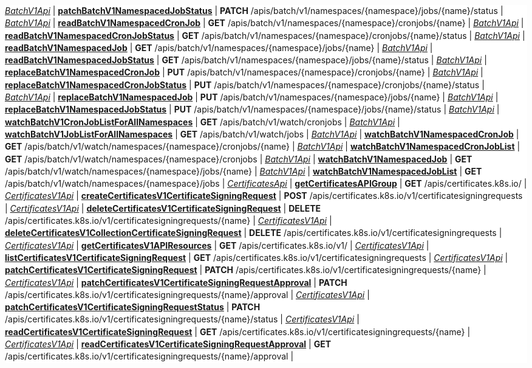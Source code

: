 [*BatchV1Api*](BatchV1Api.md) | [**patchBatchV1NamespacedJobStatus**](BatchV1Api.md#patchbatchv1namespacedjobstatus) | **PATCH** /apis/batch/v1/namespaces/{namespace}/jobs/{name}/status |
[*BatchV1Api*](BatchV1Api.md) | [**readBatchV1NamespacedCronJob**](BatchV1Api.md#readbatchv1namespacedcronjob) | **GET** /apis/batch/v1/namespaces/{namespace}/cronjobs/{name} |
[*BatchV1Api*](BatchV1Api.md) | [**readBatchV1NamespacedCronJobStatus**](BatchV1Api.md#readbatchv1namespacedcronjobstatus) | **GET** /apis/batch/v1/namespaces/{namespace}/cronjobs/{name}/status |
[*BatchV1Api*](BatchV1Api.md) | [**readBatchV1NamespacedJob**](BatchV1Api.md#readbatchv1namespacedjob) | **GET** /apis/batch/v1/namespaces/{namespace}/jobs/{name} |
[*BatchV1Api*](BatchV1Api.md) | [**readBatchV1NamespacedJobStatus**](BatchV1Api.md#readbatchv1namespacedjobstatus) | **GET** /apis/batch/v1/namespaces/{namespace}/jobs/{name}/status |
[*BatchV1Api*](BatchV1Api.md) | [**replaceBatchV1NamespacedCronJob**](BatchV1Api.md#replacebatchv1namespacedcronjob) | **PUT** /apis/batch/v1/namespaces/{namespace}/cronjobs/{name} |
[*BatchV1Api*](BatchV1Api.md) | [**replaceBatchV1NamespacedCronJobStatus**](BatchV1Api.md#replacebatchv1namespacedcronjobstatus) | **PUT** /apis/batch/v1/namespaces/{namespace}/cronjobs/{name}/status |
[*BatchV1Api*](BatchV1Api.md) | [**replaceBatchV1NamespacedJob**](BatchV1Api.md#replacebatchv1namespacedjob) | **PUT** /apis/batch/v1/namespaces/{namespace}/jobs/{name} |
[*BatchV1Api*](BatchV1Api.md) | [**replaceBatchV1NamespacedJobStatus**](BatchV1Api.md#replacebatchv1namespacedjobstatus) | **PUT** /apis/batch/v1/namespaces/{namespace}/jobs/{name}/status |
[*BatchV1Api*](BatchV1Api.md) | [**watchBatchV1CronJobListForAllNamespaces**](BatchV1Api.md#watchbatchv1cronjoblistforallnamespaces) | **GET** /apis/batch/v1/watch/cronjobs |
[*BatchV1Api*](BatchV1Api.md) | [**watchBatchV1JobListForAllNamespaces**](BatchV1Api.md#watchbatchv1joblistforallnamespaces) | **GET** /apis/batch/v1/watch/jobs |
[*BatchV1Api*](BatchV1Api.md) | [**watchBatchV1NamespacedCronJob**](BatchV1Api.md#watchbatchv1namespacedcronjob) | **GET** /apis/batch/v1/watch/namespaces/{namespace}/cronjobs/{name} |
[*BatchV1Api*](BatchV1Api.md) | [**watchBatchV1NamespacedCronJobList**](BatchV1Api.md#watchbatchv1namespacedcronjoblist) | **GET** /apis/batch/v1/watch/namespaces/{namespace}/cronjobs |
[*BatchV1Api*](BatchV1Api.md) | [**watchBatchV1NamespacedJob**](BatchV1Api.md#watchbatchv1namespacedjob) | **GET** /apis/batch/v1/watch/namespaces/{namespace}/jobs/{name} |
[*BatchV1Api*](BatchV1Api.md) | [**watchBatchV1NamespacedJobList**](BatchV1Api.md#watchbatchv1namespacedjoblist) | **GET** /apis/batch/v1/watch/namespaces/{namespace}/jobs |
[*CertificatesApi*](CertificatesApi.md) | [**getCertificatesAPIGroup**](CertificatesApi.md#getcertificatesapigroup) | **GET** /apis/certificates.k8s.io/ |
[*CertificatesV1Api*](CertificatesV1Api.md) | [**createCertificatesV1CertificateSigningRequest**](CertificatesV1Api.md#createcertificatesv1certificatesigningrequest) | **POST** /apis/certificates.k8s.io/v1/certificatesigningrequests |
[*CertificatesV1Api*](CertificatesV1Api.md) | [**deleteCertificatesV1CertificateSigningRequest**](CertificatesV1Api.md#deletecertificatesv1certificatesigningrequest) | **DELETE** /apis/certificates.k8s.io/v1/certificatesigningrequests/{name} |
[*CertificatesV1Api*](CertificatesV1Api.md) | [**deleteCertificatesV1CollectionCertificateSigningRequest**](CertificatesV1Api.md#deletecertificatesv1collectioncertificatesigningrequest) | **DELETE** /apis/certificates.k8s.io/v1/certificatesigningrequests |
[*CertificatesV1Api*](CertificatesV1Api.md) | [**getCertificatesV1APIResources**](CertificatesV1Api.md#getcertificatesv1apiresources) | **GET** /apis/certificates.k8s.io/v1/ |
[*CertificatesV1Api*](CertificatesV1Api.md) | [**listCertificatesV1CertificateSigningRequest**](CertificatesV1Api.md#listcertificatesv1certificatesigningrequest) | **GET** /apis/certificates.k8s.io/v1/certificatesigningrequests |
[*CertificatesV1Api*](CertificatesV1Api.md) | [**patchCertificatesV1CertificateSigningRequest**](CertificatesV1Api.md#patchcertificatesv1certificatesigningrequest) | **PATCH** /apis/certificates.k8s.io/v1/certificatesigningrequests/{name} |
[*CertificatesV1Api*](CertificatesV1Api.md) | [**patchCertificatesV1CertificateSigningRequestApproval**](CertificatesV1Api.md#patchcertificatesv1certificatesigningrequestapproval) | **PATCH** /apis/certificates.k8s.io/v1/certificatesigningrequests/{name}/approval |
[*CertificatesV1Api*](CertificatesV1Api.md) | [**patchCertificatesV1CertificateSigningRequestStatus**](CertificatesV1Api.md#patchcertificatesv1certificatesigningrequeststatus) | **PATCH** /apis/certificates.k8s.io/v1/certificatesigningrequests/{name}/status |
[*CertificatesV1Api*](CertificatesV1Api.md) | [**readCertificatesV1CertificateSigningRequest**](CertificatesV1Api.md#readcertificatesv1certificatesigningrequest) | **GET** /apis/certificates.k8s.io/v1/certificatesigningrequests/{name} |
[*CertificatesV1Api*](CertificatesV1Api.md) | [**readCertificatesV1CertificateSigningRequestApproval**](CertificatesV1Api.md#readcertificatesv1certificatesigningrequestapproval) | **GET** /apis/certificates.k8s.io/v1/certificatesigningrequests/{name}/approval |